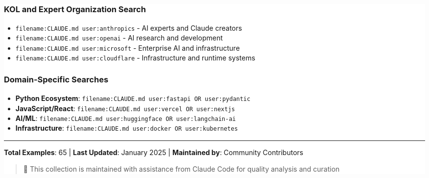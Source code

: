 ### KOL and Expert Organization Search
- `filename:CLAUDE.md user:anthropics` - AI experts and Claude creators
- `filename:CLAUDE.md user:openai` - AI research and development
- `filename:CLAUDE.md user:microsoft` - Enterprise AI and infrastructure
- `filename:CLAUDE.md user:cloudflare` - Infrastructure and runtime systems

### Domain-Specific Searches
- **Python Ecosystem**: `filename:CLAUDE.md user:fastapi OR user:pydantic`
- **JavaScript/React**: `filename:CLAUDE.md user:vercel OR user:nextjs`
- **AI/ML**: `filename:CLAUDE.md user:huggingface OR user:langchain-ai`
- **Infrastructure**: `filename:CLAUDE.md user:docker OR user:kubernetes`

---

**Total Examples**: 65 | **Last Updated**: January 2025 | **Maintained by**: Community Contributors

> 🤖 This collection is maintained with assistance from Claude Code for quality analysis and curation

